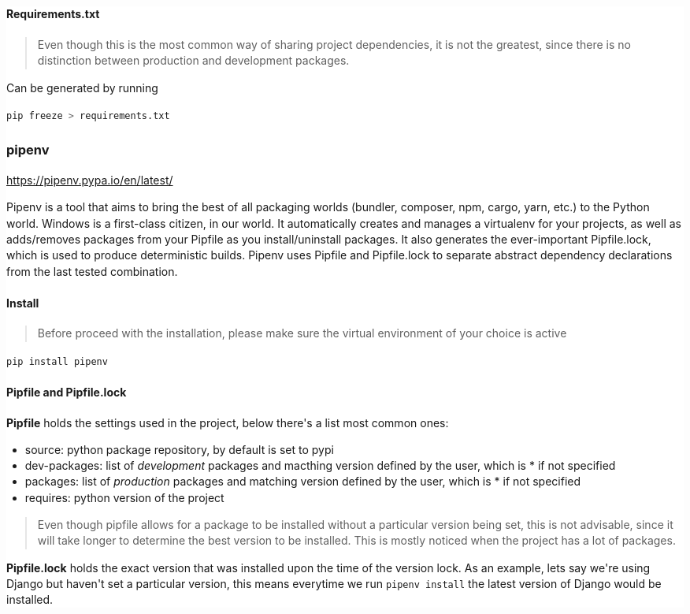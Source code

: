 #### Requirements.txt

> Even though this is the most common way of sharing project dependencies, it is not the greatest, since there is no
> distinction between production and development packages.

Can be generated by running

```bash
pip freeze > requirements.txt
```

### pipenv

<https://pipenv.pypa.io/en/latest/>

Pipenv is a tool that aims to bring the best of all packaging worlds (bundler, composer, npm, cargo, yarn, etc.) to the
Python world. Windows is a first-class citizen, in our world.
It automatically creates and manages a virtualenv for your projects, as well as adds/removes packages from your Pipfile
as you install/uninstall packages. It also generates the ever-important Pipfile.lock, which is used to produce
deterministic builds.
Pipenv uses Pipfile and Pipfile.lock to separate abstract dependency declarations from the last tested combination.

#### Install

> Before proceed with the installation, please make sure the virtual environment of your choice is active

```bash
pip install pipenv
```

#### Pipfile and Pipfile.lock

__Pipfile__ holds the settings used in the project, below there's a list most common ones:

- source: python package repository, by default is set to pypi
- dev-packages: list of _development_ packages and macthing version defined by the user, which is * if not specified
- packages: list of _production_ packages and matching version defined by the user, which is * if not specified
- requires: python version of the project

> Even though pipfile allows for a package to be installed without a particular version being set, this is not
>advisable, since it will take longer to determine the best version to be installed. This is mostly noticed when
> the project has a lot of packages.

__Pipfile.lock__ holds the exact version that was installed upon the time of the version lock. As an example, lets say
we're using Django but haven't set a particular version, this means everytime we run `pipenv install` the latest
version of Django would be installed.
